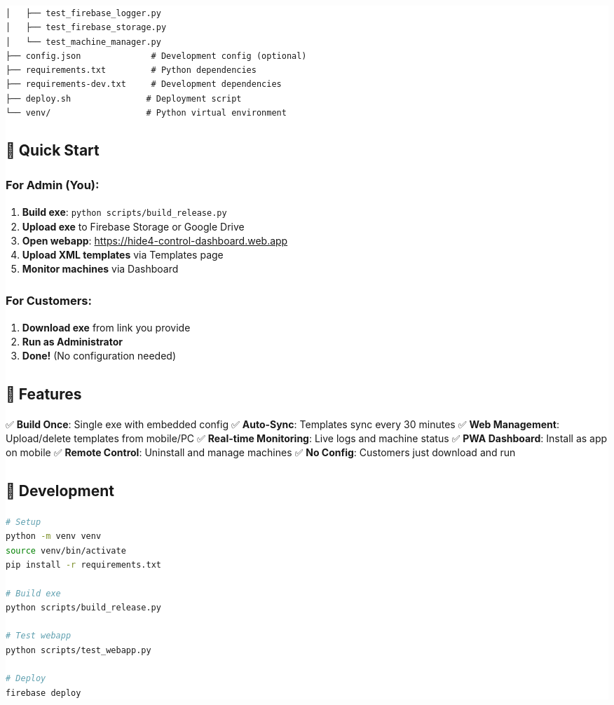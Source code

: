 ```
│   ├── test_firebase_logger.py
│   ├── test_firebase_storage.py
│   └── test_machine_manager.py
├── config.json              # Development config (optional)
├── requirements.txt         # Python dependencies
├── requirements-dev.txt     # Development dependencies
├── deploy.sh               # Deployment script
└── venv/                   # Python virtual environment
```

## 🚀 Quick Start

### **For Admin (You)**:
1. **Build exe**: `python scripts/build_release.py`
2. **Upload exe** to Firebase Storage or Google Drive
3. **Open webapp**: https://hide4-control-dashboard.web.app
4. **Upload XML templates** via Templates page
5. **Monitor machines** via Dashboard

### **For Customers**:
1. **Download exe** from link you provide
2. **Run as Administrator**
3. **Done!** (No configuration needed)

## 🌟 Features

✅ **Build Once**: Single exe with embedded config
✅ **Auto-Sync**: Templates sync every 30 minutes
✅ **Web Management**: Upload/delete templates from mobile/PC
✅ **Real-time Monitoring**: Live logs and machine status
✅ **PWA Dashboard**: Install as app on mobile
✅ **Remote Control**: Uninstall and manage machines
✅ **No Config**: Customers just download and run

## 🔧 Development

```bash
# Setup
python -m venv venv
source venv/bin/activate
pip install -r requirements.txt

# Build exe
python scripts/build_release.py

# Test webapp
python scripts/test_webapp.py

# Deploy
firebase deploy
```
